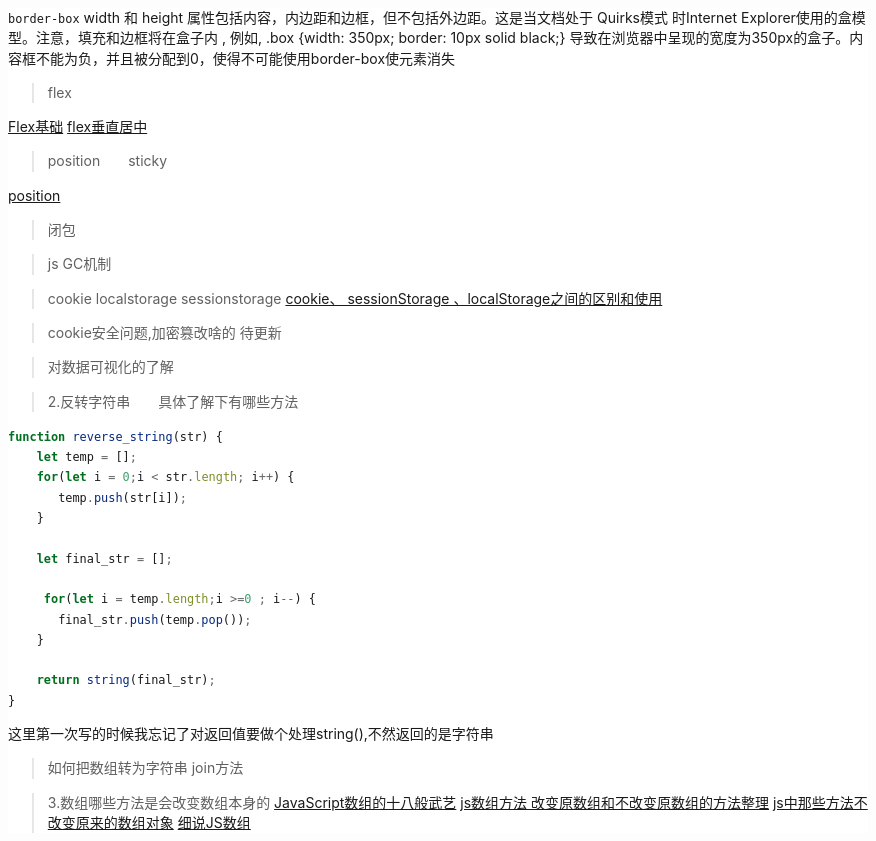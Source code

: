 `border-box`
width 和 height 属性包括内容，内边距和边框，但不包括外边距。这是当文档处于 Quirks模式 时Internet Explorer使用的盒模型。注意，填充和边框将在盒子内 , 例如, .box {width: 350px; border: 10px solid black;} 导致在浏览器中呈现的宽度为350px的盒子。内容框不能为负，并且被分配到0，使得不可能使用border-box使元素消失

>flex

[Flex基础](http://www.sail.name/2017/07/09/the-base-of-flex/)
[flex垂直居中](http://www.sail.name/2017/07/22/vertical-center-by-flex/)

>position　　sticky

[position](https://developer.mozilla.org/zh-CN/docs/Web/CSS/position)

>闭包

>js GC机制

>cookie localstorage sessionstorage
[cookie、 sessionStorage 、localStorage之间的区别和使用](http://www.cnblogs.com/caiyezi/p/5619506.html)

>cookie安全问题,加密篡改啥的
待更新

>对数据可视化的了解

>2.反转字符串　　具体了解下有哪些方法

```javascript
function reverse_string(str) {
    let temp = [];
    for(let i = 0;i < str.length; i++) {
       temp.push(str[i]); 
    }
    
    let final_str = [];
    
     for(let i = temp.length;i >=0 ; i--) {
       final_str.push(temp.pop()); 
    }
    
    return string(final_str);
}
```

这里第一次写的时候我忘记了对返回值要做个处理string(),不然返回的是字符串


> 如何把数组转为字符串
  join方法

>3.数组哪些方法是会改变数组本身的
[JavaScript数组的十八般武艺](https://mp.weixin.qq.com/s?__biz=MzA5NzkwNDk3MQ==&mid=2650587876&idx=1&sn=639fd7c1c414fa58cb2fb9119d03a504&chksm=8891d2c0bfe65bd66d7e361a93ad1abeccc735353ef3f4b1a5ff988a0e17851450508df3c4cf&scene=0&pass_ticket=l6iSWTK8kfqtSxqRi%2B8whhaZZsXE9aS3Ijj03zoSNJ3spQ4c%2FFx%2BD7sTQnGjyirP#rd)
[js数组方法 改变原数组和不改变原数组的方法整理](https://blog.csdn.net/love07070707/article/details/79888566)
[js中那些方法不改变原来的数组对象](https://blog.csdn.net/liangklfang/article/details/49300417)
[细说JS数组](https://segmentfault.com/a/1190000008211717)
